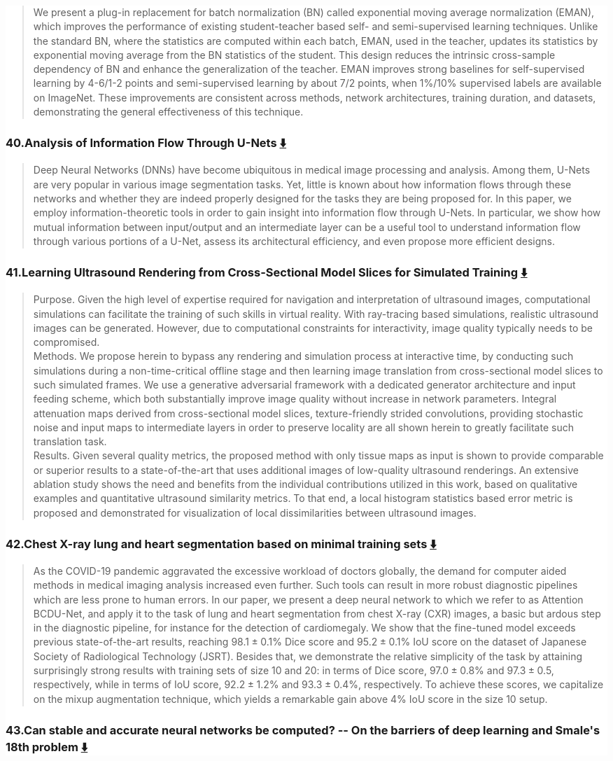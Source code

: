 >  We present a plug-in replacement for batch normalization (BN) called exponential moving average normalization (EMAN), which improves the performance of existing student-teacher based self- and semi-supervised learning techniques. Unlike the standard BN, where the statistics are computed within each batch, EMAN, used in the teacher, updates its statistics by exponential moving average from the BN statistics of the student. This design reduces the intrinsic cross-sample dependency of BN and enhance the generalization of the teacher. EMAN improves strong baselines for self-supervised learning by 4-6/1-2 points and semi-supervised learning by about 7/2 points, when 1%/10% supervised labels are available on ImageNet. These improvements are consistent across methods, network architectures, training duration, and datasets, demonstrating the general effectiveness of this technique.      
### 40.Analysis of Information Flow Through U-Nets  [ :arrow_down: ](https://arxiv.org/pdf/2101.08427.pdf)
>  Deep Neural Networks (DNNs) have become ubiquitous in medical image processing and analysis. Among them, U-Nets are very popular in various image segmentation tasks. Yet, little is known about how information flows through these networks and whether they are indeed properly designed for the tasks they are being proposed for. In this paper, we employ information-theoretic tools in order to gain insight into information flow through U-Nets. In particular, we show how mutual information between input/output and an intermediate layer can be a useful tool to understand information flow through various portions of a U-Net, assess its architectural efficiency, and even propose more efficient designs.      
### 41.Learning Ultrasound Rendering from Cross-Sectional Model Slices for Simulated Training  [ :arrow_down: ](https://arxiv.org/pdf/2101.08339.pdf)
>  Purpose. Given the high level of expertise required for navigation and interpretation of ultrasound images, computational simulations can facilitate the training of such skills in virtual reality. With ray-tracing based simulations, realistic ultrasound images can be generated. However, due to computational constraints for interactivity, image quality typically needs to be compromised. <br>Methods. We propose herein to bypass any rendering and simulation process at interactive time, by conducting such simulations during a non-time-critical offline stage and then learning image translation from cross-sectional model slices to such simulated frames. We use a generative adversarial framework with a dedicated generator architecture and input feeding scheme, which both substantially improve image quality without increase in network parameters. Integral attenuation maps derived from cross-sectional model slices, texture-friendly strided convolutions, providing stochastic noise and input maps to intermediate layers in order to preserve locality are all shown herein to greatly facilitate such translation task. <br>Results. Given several quality metrics, the proposed method with only tissue maps as input is shown to provide comparable or superior results to a state-of-the-art that uses additional images of low-quality ultrasound renderings. An extensive ablation study shows the need and benefits from the individual contributions utilized in this work, based on qualitative examples and quantitative ultrasound similarity metrics. To that end, a local histogram statistics based error metric is proposed and demonstrated for visualization of local dissimilarities between ultrasound images.      
### 42.Chest X-ray lung and heart segmentation based on minimal training sets  [ :arrow_down: ](https://arxiv.org/pdf/2101.08309.pdf)
>  As the COVID-19 pandemic aggravated the excessive workload of doctors globally, the demand for computer aided methods in medical imaging analysis increased even further. Such tools can result in more robust diagnostic pipelines which are less prone to human errors. In our paper, we present a deep neural network to which we refer to as Attention BCDU-Net, and apply it to the task of lung and heart segmentation from chest X-ray (CXR) images, a basic but ardous step in the diagnostic pipeline, for instance for the detection of cardiomegaly. We show that the fine-tuned model exceeds previous state-of-the-art results, reaching $98.1\pm 0.1\%$ Dice score and $95.2\pm 0.1\%$ IoU score on the dataset of Japanese Society of Radiological Technology (JSRT). Besides that, we demonstrate the relative simplicity of the task by attaining surprisingly strong results with training sets of size 10 and 20: in terms of Dice score, $97.0\pm 0.8\%$ and $97.3\pm 0.5$, respectively, while in terms of IoU score, $92.2\pm 1.2\%$ and $93.3\pm 0.4\%$, respectively. To achieve these scores, we capitalize on the mixup augmentation technique, which yields a remarkable gain above $4\%$ IoU score in the size 10 setup.      
### 43.Can stable and accurate neural networks be computed? -- On the barriers of deep learning and Smale's 18th problem  [ :arrow_down: ](https://arxiv.org/pdf/2101.08286.pdf)